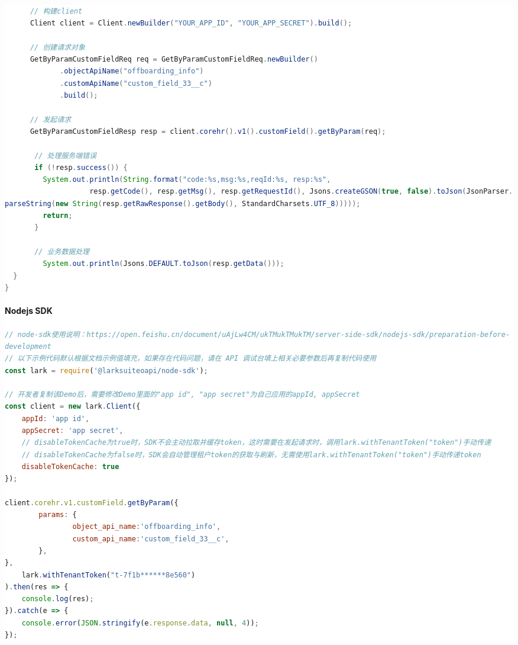 ```java
      // 构建client
      Client client = Client.newBuilder("YOUR_APP_ID", "YOUR_APP_SECRET").build();

      // 创建请求对象
      GetByParamCustomFieldReq req = GetByParamCustomFieldReq.newBuilder()
             .objectApiName("offboarding_info")
             .customApiName("custom_field_33__c")
             .build();

      // 发起请求
      GetByParamCustomFieldResp resp = client.corehr().v1().customField().getByParam(req);

       // 处理服务端错误
       if (!resp.success()) {
         System.out.println(String.format("code:%s,msg:%s,reqId:%s, resp:%s",
                    resp.getCode(), resp.getMsg(), resp.getRequestId(), Jsons.createGSON(true, false).toJson(JsonParser.parseString(new String(resp.getRawResponse().getBody(), StandardCharsets.UTF_8)))));
         return;
       }

       // 业务数据处理
         System.out.println(Jsons.DEFAULT.toJson(resp.getData()));
  }
}

```

#### Nodejs SDK

```javascript
// node-sdk使用说明：https://open.feishu.cn/document/uAjLw4CM/ukTMukTMukTM/server-side-sdk/nodejs-sdk/preparation-before-development
// 以下示例代码默认根据文档示例值填充，如果存在代码问题，请在 API 调试台填上相关必要参数后再复制代码使用
const lark = require('@larksuiteoapi/node-sdk');

// 开发者复制该Demo后，需要修改Demo里面的"app id", "app secret"为自己应用的appId, appSecret
const client = new lark.Client({
    appId: 'app id',
    appSecret: 'app secret',
    // disableTokenCache为true时，SDK不会主动拉取并缓存token，这时需要在发起请求时，调用lark.withTenantToken("token")手动传递
    // disableTokenCache为false时，SDK会自动管理租户token的获取与刷新，无需使用lark.withTenantToken("token")手动传递token
    disableTokenCache: true
});

client.corehr.v1.customField.getByParam({
        params: {
                object_api_name:'offboarding_info',
                custom_api_name:'custom_field_33__c',
        },
},
    lark.withTenantToken("t-7f1b******8e560")
).then(res => {
    console.log(res);
}).catch(e => {
    console.error(JSON.stringify(e.response.data, null, 4));
});

```
